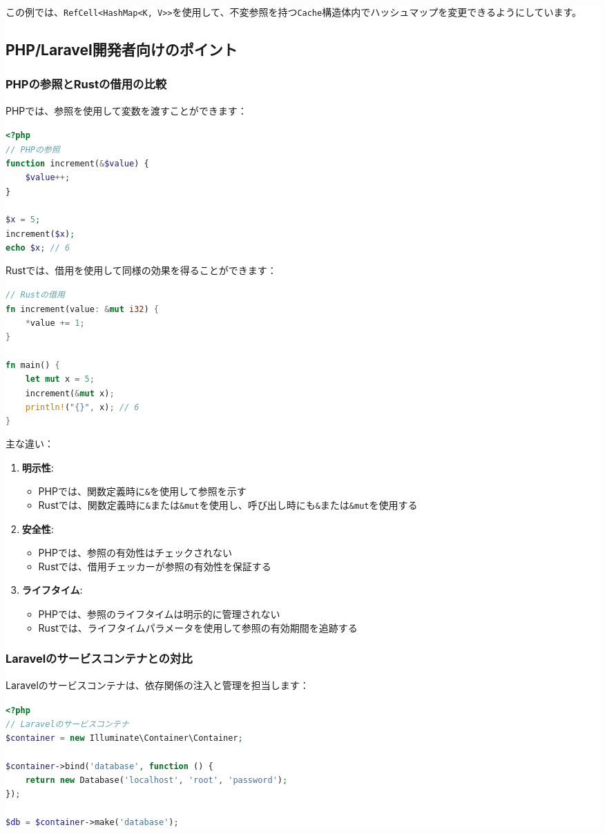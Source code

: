 この例では、`RefCell<HashMap<K, V>>`を使用して、不変参照を持つ`Cache`構造体内でハッシュマップを変更できるようにしています。

## PHP/Laravel開発者向けのポイント

### PHPの参照とRustの借用の比較

PHPでは、参照を使用して変数を渡すことができます：

```php
<?php
// PHPの参照
function increment(&$value) {
    $value++;
}

$x = 5;
increment($x);
echo $x; // 6
```

Rustでは、借用を使用して同様の効果を得ることができます：

```rust
// Rustの借用
fn increment(value: &mut i32) {
    *value += 1;
}

fn main() {
    let mut x = 5;
    increment(&mut x);
    println!("{}", x); // 6
}
```

主な違い：

1. **明示性**:
   - PHPでは、関数定義時に`&`を使用して参照を示す
   - Rustでは、関数定義時に`&`または`&mut`を使用し、呼び出し時にも`&`または`&mut`を使用する

2. **安全性**:
   - PHPでは、参照の有効性はチェックされない
   - Rustでは、借用チェッカーが参照の有効性を保証する

3. **ライフタイム**:
   - PHPでは、参照のライフタイムは明示的に管理されない
   - Rustでは、ライフタイムパラメータを使用して参照の有効期間を追跡する

### Laravelのサービスコンテナとの対比

Laravelのサービスコンテナは、依存関係の注入と管理を担当します：

```php
<?php
// Laravelのサービスコンテナ
$container = new Illuminate\Container\Container;

$container->bind('database', function () {
    return new Database('localhost', 'root', 'password');
});

$db = $container->make('database');
```
